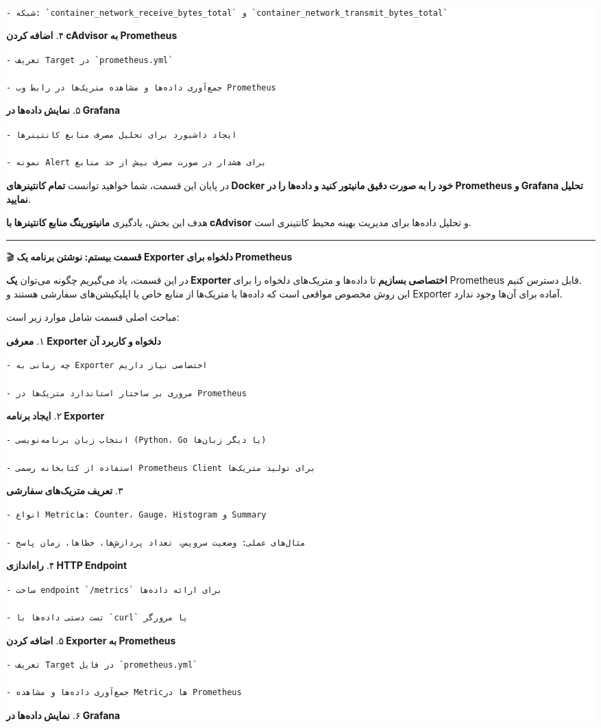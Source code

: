     - شبکه: `container_network_receive_bytes_total` و `container_network_transmit_bytes_total`
        
‏۴. **اضافه کردن cAdvisor به Prometheus**
    
    - تعریف Target در `prometheus.yml`
        
    - جمع‌آوری داده‌ها و مشاهده متریک‌ها در رابط وب Prometheus
        
‏۵. **نمایش داده‌ها در Grafana**
    
    - ایجاد داشبورد برای تحلیل مصرف منابع کانتینرها
        
    - نمونه Alert برای هشدار در صورت مصرف بیش از حد منابع
        

در پایان این قسمت، شما خواهید توانست **تمام کانتینرهای Docker خود را به صورت دقیق مانیتور کنید و داده‌ها را در Prometheus و Grafana تحلیل نمایید**.

 هدف این بخش، یادگیری **مانیتورینگ منابع کانتینرها با cAdvisor** و تحلیل داده‌ها برای مدیریت بهینه محیط کانتینری است.


---------


🎬 **قسمت بیستم: نوشتن برنامه یک Exporter دلخواه برای Prometheus**

در این قسمت، یاد می‌گیریم چگونه می‌توان **یک Exporter اختصاصی بسازیم** تا داده‌ها و متریک‌های دلخواه را برای Prometheus قابل دسترس کنیم.  
این روش مخصوص مواقعی است که داده‌ها یا متریک‌ها از منابع خاص یا اپلیکیشن‌های سفارشی هستند و Exporter آماده برای آن‌ها وجود ندارد.

مباحث اصلی قسمت شامل موارد زیر است:

‏۱. **معرفی Exporter دلخواه و کاربرد آن**
    
    - چه زمانی به Exporter اختصاصی نیاز داریم
        
    - مروری بر ساختار استاندارد متریک‌ها در Prometheus
        
‏۲. **ایجاد برنامه Exporter**
    
    - انتخاب زبان برنامه‌نویسی (Python، Go یا دیگر زبان‌ها)
        
    - استفاده از کتابخانه رسمی Prometheus Client برای تولید متریک‌ها
        
‏۳. **تعریف متریک‌های سفارشی**
    
    - انواع Metricها: Counter، Gauge، Histogram و Summary
        
    - مثال‌های عملی: وضعیت سرویس، تعداد پردازش‌ها، خطاها، زمان پاسخ
        
‏۴. **راه‌اندازی HTTP Endpoint**
    
    - ساخت endpoint `/metrics` برای ارائه داده‌ها
        
    - تست دستی داده‌ها با `curl` یا مرورگر
        
‏۵. **اضافه کردن Exporter به Prometheus**
    
    - تعریف Target در فایل `prometheus.yml`
        
    - جمع‌آوری داده‌ها و مشاهده Metricها در Prometheus
        
‏۶. **نمایش داده‌ها در Grafana**
    